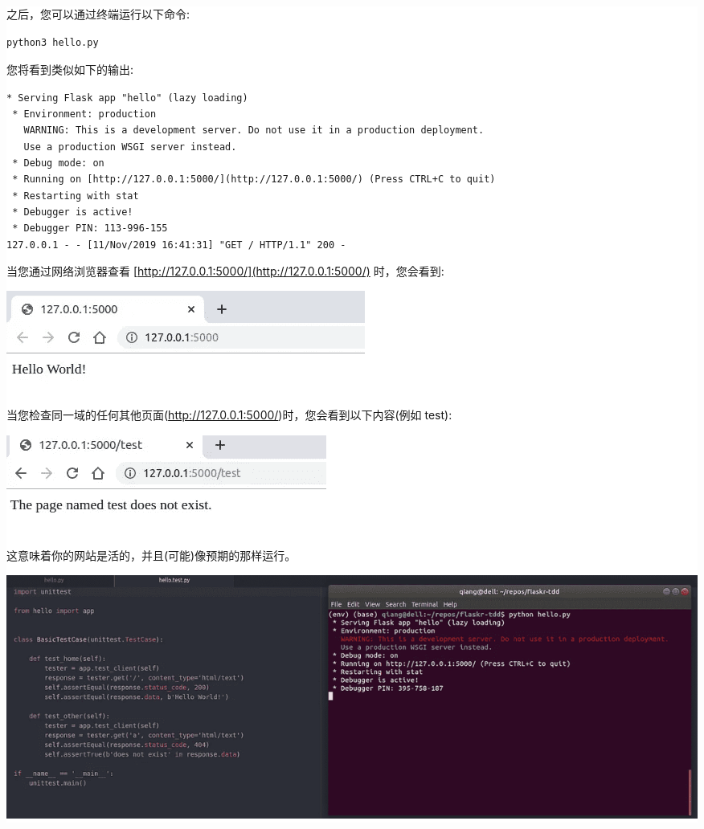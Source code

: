 之后，您可以通过终端运行以下命令:

```
python3 hello.py
```

您将看到类似如下的输出:

```
* Serving Flask app "hello" (lazy loading)
 * Environment: production
   WARNING: This is a development server. Do not use it in a production deployment.
   Use a production WSGI server instead.
 * Debug mode: on
 * Running on [http://127.0.0.1:5000/](http://127.0.0.1:5000/) (Press CTRL+C to quit)
 * Restarting with stat
 * Debugger is active!
 * Debugger PIN: 113-996-155
127.0.0.1 - - [11/Nov/2019 16:41:31] "GET / HTTP/1.1" 200 -
```

当您通过网络浏览器查看 [http://127.0.0.1:5000/](http://127.0.0.1:5000/) 时，您会看到:

![](img/e6b0e390e9ceca8e5ba922ecee78945c.png)

当您检查同一域的任何其他页面(http://127.0.0.1:5000/)时，您会看到以下内容(例如 test):

![](img/5ad9d89ad07389f0ba03e31ee9ba8021.png)

这意味着你的网站是活的，并且(可能)像预期的那样运行。

![](img/ad39e3b68c9a34c85df34fabe5e1dcd5.png)

